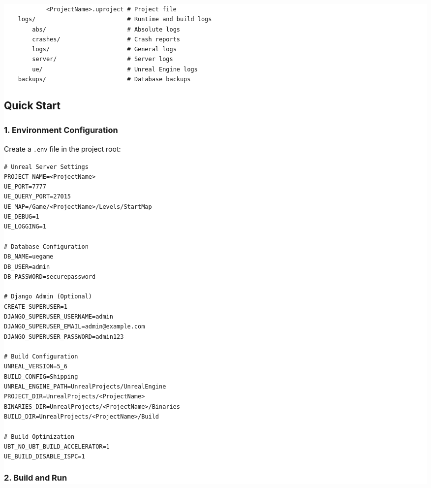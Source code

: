 ```
            <ProjectName>.uproject # Project file
    logs/                          # Runtime and build logs
        abs/                       # Absolute logs
        crashes/                   # Crash reports
        logs/                      # General logs
        server/                    # Server logs
        ue/                        # Unreal Engine logs
    backups/                       # Database backups
```

## Quick Start

### 1. Environment Configuration

Create a `.env` file in the project root:

```env
# Unreal Server Settings
PROJECT_NAME=<ProjectName>
UE_PORT=7777
UE_QUERY_PORT=27015
UE_MAP=/Game/<ProjectName>/Levels/StartMap
UE_DEBUG=1
UE_LOGGING=1

# Database Configuration
DB_NAME=uegame
DB_USER=admin
DB_PASSWORD=securepassword

# Django Admin (Optional)
CREATE_SUPERUSER=1
DJANGO_SUPERUSER_USERNAME=admin
DJANGO_SUPERUSER_EMAIL=admin@example.com
DJANGO_SUPERUSER_PASSWORD=admin123

# Build Configuration
UNREAL_VERSION=5_6
BUILD_CONFIG=Shipping
UNREAL_ENGINE_PATH=UnrealProjects/UnrealEngine
PROJECT_DIR=UnrealProjects/<ProjectName>
BINARIES_DIR=UnrealProjects/<ProjectName>/Binaries
BUILD_DIR=UnrealProjects/<ProjectName>/Build

# Build Optimization
UBT_NO_UBT_BUILD_ACCELERATOR=1
UE_BUILD_DISABLE_ISPC=1
```

### 2. Build and Run
